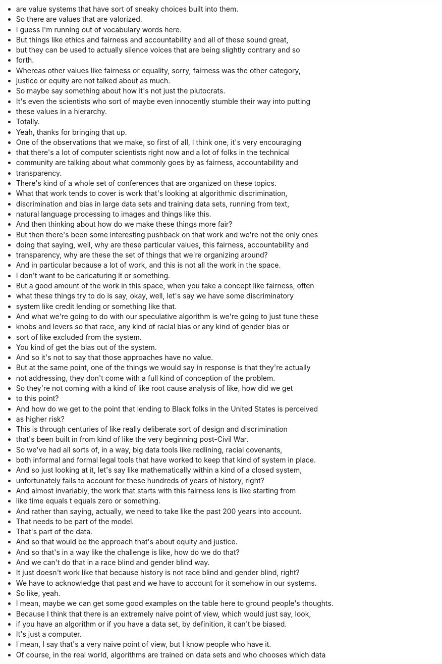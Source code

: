 *  are value systems that have sort of sneaky choices built into them.
*  So there are values that are valorized.
*  I guess I'm running out of vocabulary words here.
*  But things like ethics and fairness and accountability and all of these sound great,
*  but they can be used to actually silence voices that are being slightly contrary and so
*  forth.
*  Whereas other values like fairness or equality, sorry, fairness was the other category,
*  justice or equity are not talked about as much.
*  So maybe say something about how it's not just the plutocrats.
*  It's even the scientists who sort of maybe even innocently stumble their way into putting
*  these values in a hierarchy.
*  Totally.
*  Yeah, thanks for bringing that up.
*  One of the observations that we make, so first of all, I think one, it's very encouraging
*  that there's a lot of computer scientists right now and a lot of folks in the technical
*  community are talking about what commonly goes by as fairness, accountability and
*  transparency.
*  There's kind of a whole set of conferences that are organized on these topics.
*  What that work tends to cover is work that's looking at algorithmic discrimination,
*  discrimination and bias in large data sets and training data sets, running from text,
*  natural language processing to images and things like this.
*  And then thinking about how do we make these things more fair?
*  But then there's been some interesting pushback on that work and we're not the only ones
*  doing that saying, well, why are these particular values, this fairness, accountability and
*  transparency, why are these the set of things that we're organizing around?
*  And in particular because a lot of work, and this is not all the work in the space.
*  I don't want to be caricaturing it or something.
*  But a good amount of the work in this space, when you take a concept like fairness, often
*  what these things try to do is say, okay, well, let's say we have some discriminatory
*  system like credit lending or something like that.
*  And what we're going to do with our speculative algorithm is we're going to just tune these
*  knobs and levers so that race, any kind of racial bias or any kind of gender bias or
*  sort of like excluded from the system.
*  You kind of get the bias out of the system.
*  And so it's not to say that those approaches have no value.
*  But at the same point, one of the things we would say in response is that they're actually
*  not addressing, they don't come with a full kind of conception of the problem.
*  So they're not coming with a kind of like root cause analysis of like, how did we get
*  to this point?
*  And how do we get to the point that lending to Black folks in the United States is perceived
*  as higher risk?
*  This is through centuries of like really deliberate sort of design and discrimination
*  that's been built in from kind of like the very beginning post-Civil War.
*  So we've had all sorts of, in a way, big data tools like redlining, racial covenants,
*  both informal and formal legal tools that have worked to keep that kind of system in place.
*  And so just looking at it, let's say like mathematically within a kind of a closed system,
*  unfortunately fails to account for these hundreds of years of history, right?
*  And almost invariably, the work that starts with this fairness lens is like starting from
*  like time equals t equals zero or something.
*  And rather than saying, actually, we need to take like the past 200 years into account.
*  That needs to be part of the model.
*  That's part of the data.
*  And so that would be the approach that's about equity and justice.
*  And so that's in a way like the challenge is like, how do we do that?
*  And we can't do that in a race blind and gender blind way.
*  It just doesn't work like that because history is not race blind and gender blind, right?
*  We have to acknowledge that past and we have to account for it somehow in our systems.
*  So like, yeah.
*  I mean, maybe we can get some good examples on the table here to ground people's thoughts.
*  Because I think that there is an extremely naive point of view, which would just say, look,
*  if you have an algorithm or if you have a data set, by definition, it can't be biased.
*  It's just a computer.
*  I mean, I say that's a very naive point of view, but I know people who have it.
*  Of course, in the real world, algorithms are trained on data sets and who chooses which data